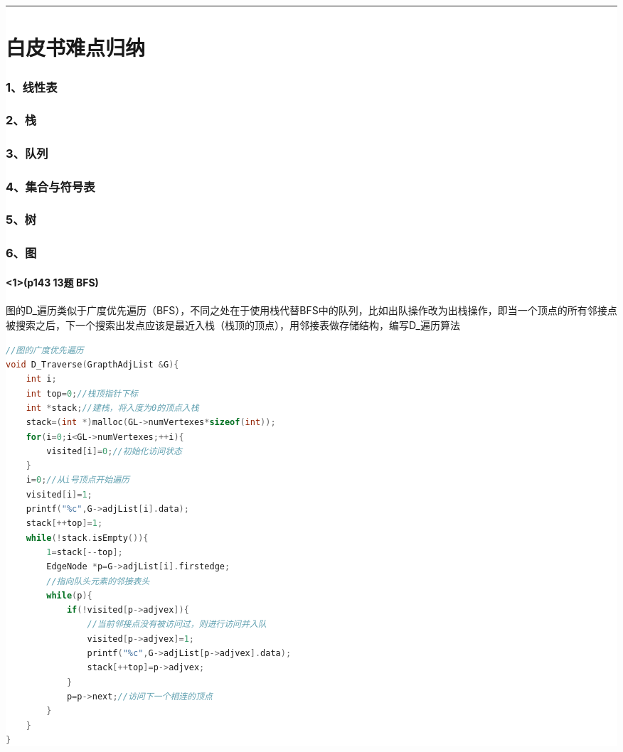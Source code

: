 

------

# 白皮书难点归纳

### 1、线性表

### 2、栈

### 3、队列

### 4、集合与符号表

### 5、树

### 6、图

#### <1>(p143 13题 BFS)

图的D_遍历类似于广度优先遍历（BFS），不同之处在于使用栈代替BFS中的队列，比如出队操作改为出栈操作，即当一个顶点的所有邻接点被搜索之后，下一个搜索出发点应该是最近入栈（栈顶的顶点），用邻接表做存储结构，编写D_遍历算法

```c++
//图的广度优先遍历
void D_Traverse(GrapthAdjList &G){
    int i;
    int top=0;//栈顶指针下标
    int *stack;//建栈，将入度为0的顶点入栈
    stack=(int *)malloc(GL->numVertexes*sizeof(int));
    for(i=0;i<GL->numVertexes;++i){
        visited[i]=0;//初始化访问状态
    }
    i=0;//从i号顶点开始遍历
    visited[i]=1;
    printf("%c",G->adjList[i].data);
    stack[++top]=1;
    while(!stack.isEmpty()){
        1=stack[--top];
        EdgeNode *p=G->adjList[i].firstedge;
        //指向队头元素的邻接表头
        while(p){
            if(!visited[p->adjvex]){
                //当前邻接点没有被访问过，则进行访问并入队
                visited[p->adjvex]=1;
                printf("%c",G->adjList[p->adjvex].data);
                stack[++top]=p->adjvex;
            }
            p=p->next;//访问下一个相连的顶点
        }
    }
}
```
